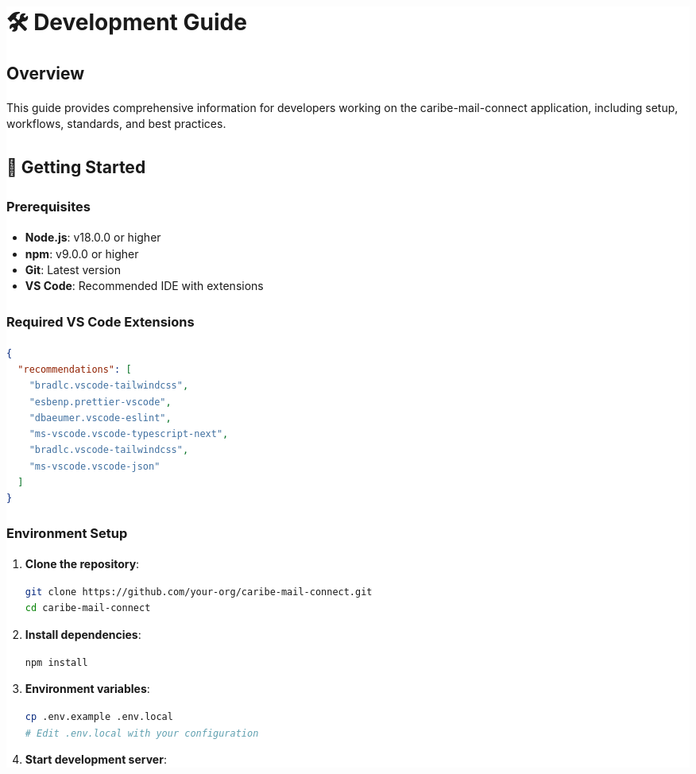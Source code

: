 # 🛠️ Development Guide

## Overview

This guide provides comprehensive information for developers working on the caribe-mail-connect application, including setup, workflows, standards, and best practices.

## 🚀 Getting Started

### Prerequisites

- **Node.js**: v18.0.0 or higher
- **npm**: v9.0.0 or higher
- **Git**: Latest version
- **VS Code**: Recommended IDE with extensions

### Required VS Code Extensions

```json
{
  "recommendations": [
    "bradlc.vscode-tailwindcss",
    "esbenp.prettier-vscode",
    "dbaeumer.vscode-eslint",
    "ms-vscode.vscode-typescript-next",
    "bradlc.vscode-tailwindcss",
    "ms-vscode.vscode-json"
  ]
}
```

### Environment Setup

1. **Clone the repository**:

   ```bash
   git clone https://github.com/your-org/caribe-mail-connect.git
   cd caribe-mail-connect
   ```

2. **Install dependencies**:

   ```bash
   npm install
   ```

3. **Environment variables**:

   ```bash
   cp .env.example .env.local
   # Edit .env.local with your configuration
   ```

4. **Start development server**:
